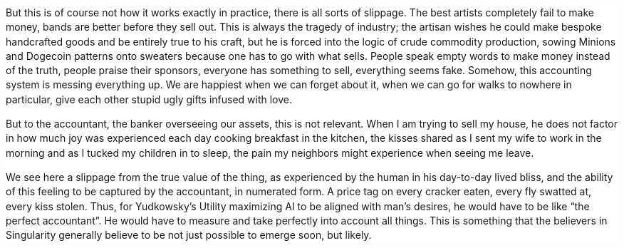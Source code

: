 But this is of course not how it works exactly in practice, there is all sorts of slippage. The best artists completely fail to make money, bands are better before they sell out. This is always the tragedy of industry; the artisan wishes he could make bespoke handcrafted goods and be entirely true to his craft, but he is forced into the logic of crude commodity production, sowing Minions and Dogecoin patterns onto sweaters because one has to go with what sells. People speak empty words to make money instead of the truth, people praise their sponsors, everyone has something to sell, everything seems fake. Somehow, this accounting system is messing everything up. We are happiest when we can forget about it, when we can go for walks to nowhere in particular, give each other stupid ugly gifts infused with love.

But to the accountant, the banker overseeing our assets, this is not relevant. When I am trying to sell my house, he does not factor in how much joy was experienced each day cooking breakfast in the kitchen, the kisses shared as I sent my wife to work in the morning and as I tucked my children in to sleep, the pain my neighbors might experience when seeing me leave.

We see here a slippage from the true value of the thing, as experienced by the human in his day-to-day lived bliss, and the ability of this feeling to be captured by the accountant, in numerated form. A price tag on every cracker eaten, every fly swatted at, every kiss stolen. Thus, for Yudkowsky’s Utility maximizing AI to be aligned with man’s desires, he would have to be like “the perfect accountant”. He would have to measure and take perfectly into account all things. This is something that the believers in Singularity generally believe to be not just possible to emerge soon, but likely.